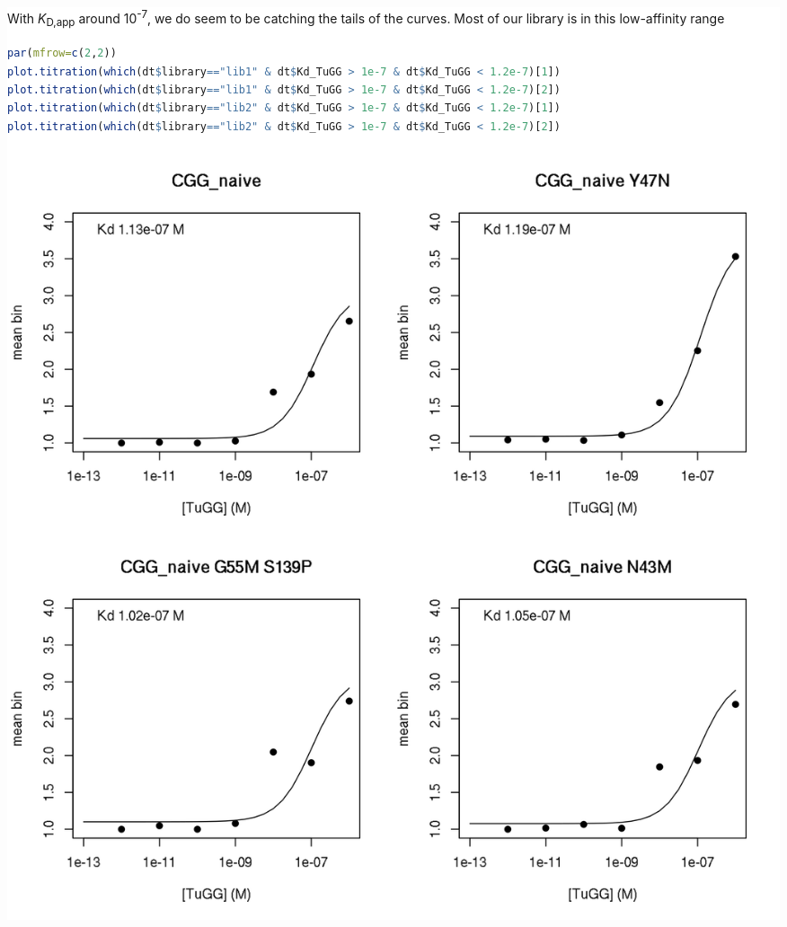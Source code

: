 With *K*<sub>D,app</sub> around 10<sup>-7</sup>, we do seem to be
catching the tails of the curves. Most of our library is in this
low-affinity range

``` r
par(mfrow=c(2,2))
plot.titration(which(dt$library=="lib1" & dt$Kd_TuGG > 1e-7 & dt$Kd_TuGG < 1.2e-7)[1])
plot.titration(which(dt$library=="lib1" & dt$Kd_TuGG > 1e-7 & dt$Kd_TuGG < 1.2e-7)[2])
plot.titration(which(dt$library=="lib2" & dt$Kd_TuGG > 1e-7 & dt$Kd_TuGG < 1.2e-7)[1])
plot.titration(which(dt$library=="lib2" & dt$Kd_TuGG > 1e-7 & dt$Kd_TuGG < 1.2e-7)[2])
```

<img src="compute_binding_Kd_TuGG_files/figure-gfm/1e-7_Kd-1.png" style="display: block; margin: auto;" />
